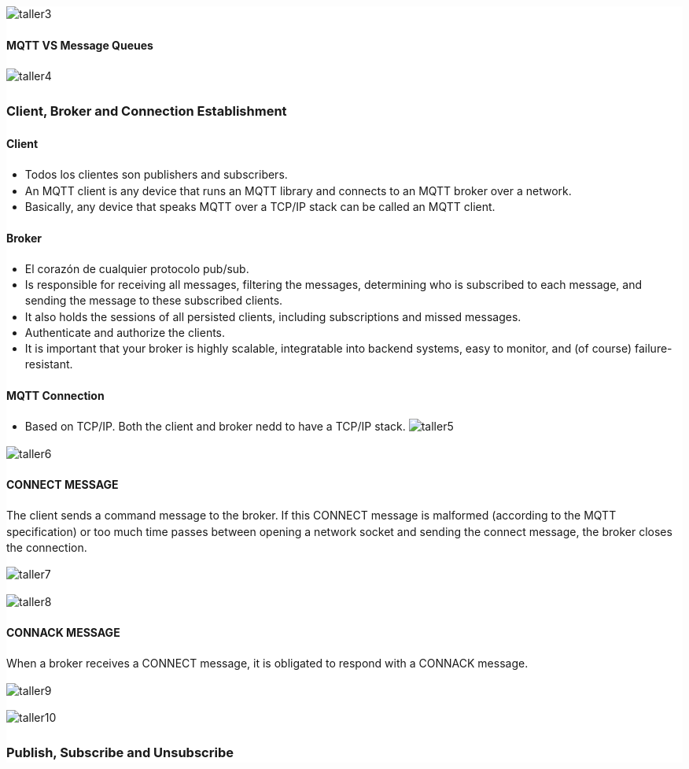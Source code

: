 ![taller3](https://hackmd.io/_uploads/S11FocLgA.png)

#### MQTT VS Message Queues

![taller4](https://hackmd.io/_uploads/HkESnqIeR.png)

### Client, Broker and Connection Establishment

#### Client

- Todos los clientes son publishers and subscribers.
- An MQTT client is any device that runs an MQTT library and connects to an MQTT broker over a network.
- Basically, any device that speaks MQTT over a TCP/IP stack can be called an MQTT client.

#### Broker

- El corazón de cualquier protocolo pub/sub.
- Is responsible for receiving all messages, filtering the messages, determining who is subscribed to each message, and sending the message to these subscribed clients.
- It also holds the sessions of all persisted clients, including subscriptions and missed messages.
- Authenticate and authorize the clients.
- It is important that your broker is highly scalable, integratable into backend systems, easy to monitor, and (of course) failure-resistant.

#### MQTT Connection

- Based on TCP/IP. Both the client and broker nedd to have a TCP/IP stack.
![taller5](https://hackmd.io/_uploads/rkIUA9LgC.png)

![taller6](https://hackmd.io/_uploads/SJTtC98eR.png)

#### CONNECT MESSAGE

The client sends a command message to the broker. If this CONNECT message is
malformed (according to the MQTT specification) or too much time passes between opening a network socket and sending the connect message, the broker closes the connection.

![taller7](https://hackmd.io/_uploads/SJxk6ysLlC.png)

![taller8](https://hackmd.io/_uploads/rkGebjLxC.png)

#### CONNACK MESSAGE

When a broker receives a CONNECT message, it is obligated to respond with a CONNACK message.

![taller9](https://hackmd.io/_uploads/SJBdZoLgA.png)

![taller10](https://hackmd.io/_uploads/rJ-eGiIgC.png)

### Publish, Subscribe and Unsubscribe
